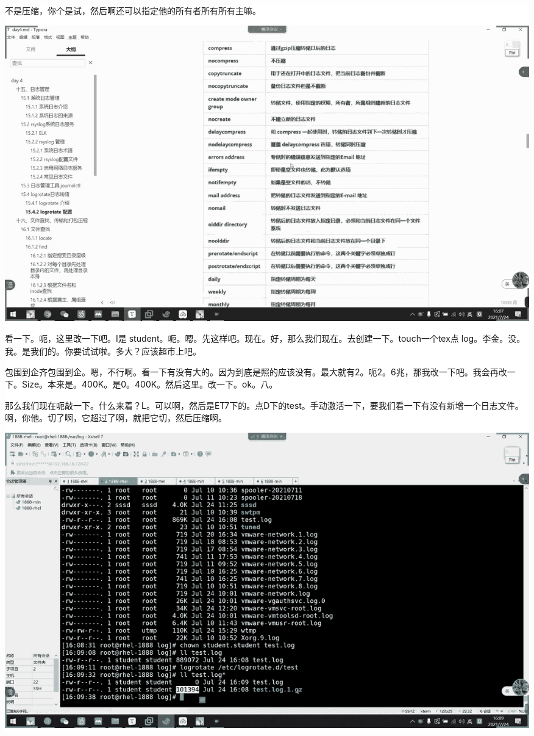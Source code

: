 不是压缩，你个是试，然后啊还可以指定他的所有者所有所有主嘛。

![](img/dffe59a98ad1df9923dda01d8d5569f6_48.png)

看一下。呃，这里改一下吧。I是 student。呃。嗯。先这样吧。现在。好，那么我们现在。去创建一下。touch一个tex点 log。李金。没。我。是我们的。你要试试啦。多大？应该超市上吧。

包围到企齐包围到企。嗯，不行啊。看一下有没有大的。因为到底是照的应该没有。最大就有2。呃2。6兆，那我改一下吧。我会再改一下。Size。本来是。400K。是0。400K。然后这里。改一下。ok。八。

那么我们现在呃敲一下。什么来着？L。可以啊，然后是ET7下的。点D下的test。手动激活一下，要我们看一下有没有新增一个日志文件。啊，你他。切了啊，它超过了啊，就把它切，然后压缩啊。



![](img/dffe59a98ad1df9923dda01d8d5569f6_50.png)
